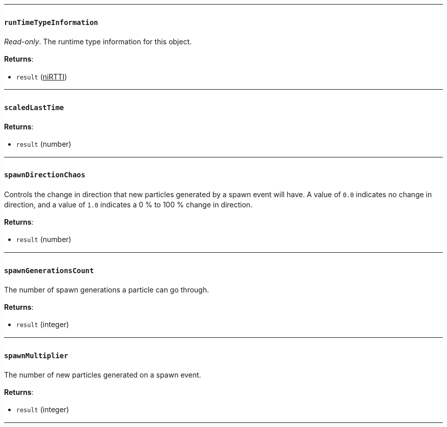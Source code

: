 ***

### `runTimeTypeInformation`
<div class="search_terms" style="display: none">runtimetypeinformation</div>

*Read-only*. The runtime type information for this object.

**Returns**:

* `result` ([niRTTI](../types/niRTTI.md))

***

### `scaledLastTime`
<div class="search_terms" style="display: none">scaledlasttime</div>



**Returns**:

* `result` (number)

***

### `spawnDirectionChaos`
<div class="search_terms" style="display: none">spawndirectionchaos</div>

Controls the change in direction that new particles generated by a spawn event will have. A value of `0.0` indicates no change in direction, and a value of `1.0` indicates a 0 % to 100 % change in direction.

**Returns**:

* `result` (number)

***

### `spawnGenerationsCount`
<div class="search_terms" style="display: none">spawngenerationscount</div>

The number of spawn generations a particle can go through.

**Returns**:

* `result` (integer)

***

### `spawnMultiplier`
<div class="search_terms" style="display: none">spawnmultiplier</div>

The number of new particles generated on a spawn event.

**Returns**:

* `result` (integer)

***
